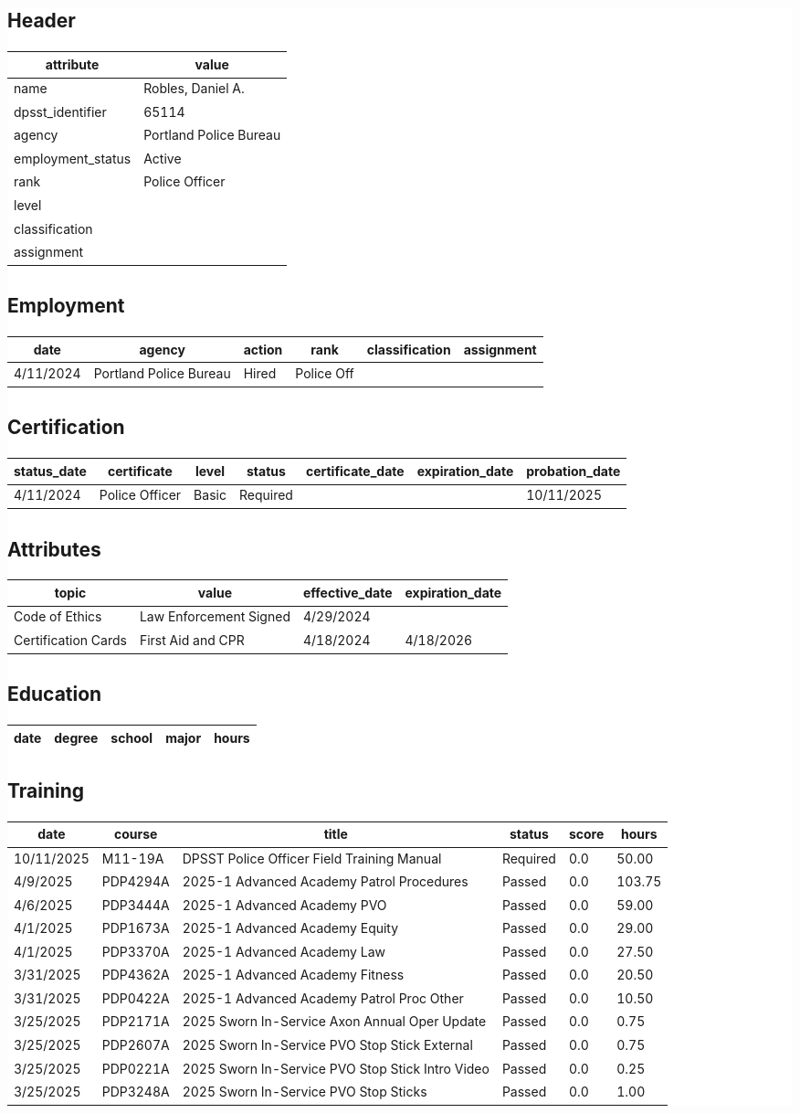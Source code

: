 ## Header
| attribute | value |
| --------- | ----- |
| name | Robles, Daniel A. |
| dpsst_identifier | 65114 |
| agency | Portland Police Bureau |
| employment_status | Active |
| rank | Police Officer |
| level |  |
| classification |  |
| assignment |  |
## Employment
| date | agency | action | rank | classification | assignment |
| ---- | ------ | ------ | ---- | -------------- | ---------- |
| 4/11/2024 | Portland Police Bureau | Hired | Police Off |  |  |
## Certification
| status_date | certificate | level | status | certificate_date | expiration_date | probation_date |
| ----------- | ----------- | ----- | ------ | ---------------- | --------------- | -------------- |
| 4/11/2024 | Police Officer | Basic | Required |  |  | 10/11/2025 |
## Attributes
| topic | value | effective_date | expiration_date |
| ----- | ----- | -------------- | --------------- |
| Code of Ethics | Law Enforcement Signed | 4/29/2024 |  |
| Certification Cards | First Aid and CPR | 4/18/2024 | 4/18/2026 |
## Education
| date | degree | school | major | hours |
| ---- | ------ | ------ | ----- | ----- |
## Training
| date | course | title | status | score | hours |
| ---- | ------ | ----- | ------ | ----- | ----- |
| 10/11/2025 | M11-19A | DPSST Police Officer Field Training Manual | Required | 0.0 | 50.00 |
| 4/9/2025 | PDP4294A | 2025-1 Advanced Academy Patrol Procedures | Passed | 0.0 | 103.75 |
| 4/6/2025 | PDP3444A | 2025-1 Advanced Academy PVO | Passed | 0.0 | 59.00 |
| 4/1/2025 | PDP1673A | 2025-1 Advanced Academy Equity | Passed | 0.0 | 29.00 |
| 4/1/2025 | PDP3370A | 2025-1 Advanced Academy Law | Passed | 0.0 | 27.50 |
| 3/31/2025 | PDP4362A | 2025-1 Advanced Academy Fitness | Passed | 0.0 | 20.50 |
| 3/31/2025 | PDP0422A | 2025-1 Advanced Academy Patrol Proc Other | Passed | 0.0 | 10.50 |
| 3/25/2025 | PDP2171A | 2025 Sworn In-Service Axon Annual Oper Update | Passed | 0.0 | 0.75 |
| 3/25/2025 | PDP2607A | 2025 Sworn In-Service PVO Stop Stick External | Passed | 0.0 | 0.75 |
| 3/25/2025 | PDP0221A | 2025 Sworn In-Service PVO Stop Stick Intro Video | Passed | 0.0 | 0.25 |
| 3/25/2025 | PDP3248A | 2025 Sworn In-Service PVO Stop Sticks | Passed | 0.0 | 1.00 |
